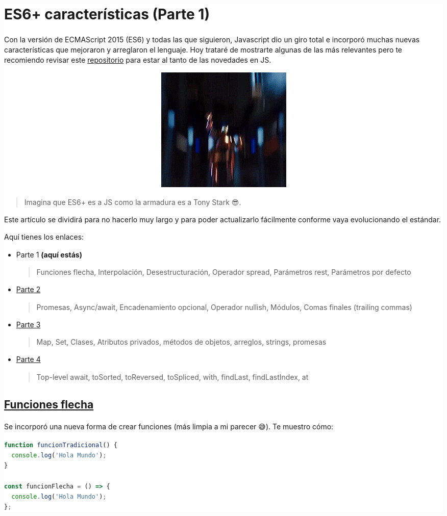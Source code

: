 # ES6+ características (Parte 1)

Con la versión de ECMAScript 2015 (ES6) y todas las que siguieron, Javascript dio un giro total e incorporó muchas nuevas características que mejoraron y arreglaron el lenguaje. Hoy trataré de mostrarte algunas de las más relevantes pero te recomiendo revisar este [repositorio](https://github.com/tc39/proposals) para estar al tanto de las novedades en JS.

<p style="text-align: center">
  <img src="./iron-man.gif" alt="Iron Man" />
</p>

> Imagina que ES6+ es a JS como la armadura es a Tony Stark 😎.

Este artículo se dividirá para no hacerlo muy largo y para poder actualizarlo fácilmente conforme vaya evolucionando el estándar.

Aquí tienes los enlaces:

- Parte 1 **(aquí estás)**
  > Funciones flecha, Interpolación, Desestructuración, Operador spread, Parámetros rest, Parámetros por defecto
- [Parte 2](../es6-features-part-2/)
  > Promesas, Async/await, Encadenamiento opcional, Operador nullish, Módulos, Comas finales (trailing commas)
- [Parte 3](../es6-features-part-3/)
  > Map, Set, Clases, Atributos privados, métodos de objetos, arreglos, strings, promesas
- [Parte 4](../es6-features-part-4/)
  > Top-level await, toSorted, toReversed, toSpliced, with, findLast, findLastIndex, at

## [Funciones flecha](https://developer.mozilla.org/es/docs/Web/JavaScript/Reference/Functions/Arrow_functions)

Se incorporó una nueva forma de crear funciones (más limpia a mi parecer 😅). Te muestro cómo:

```js
function funcionTradicional() {
  console.log('Hola Mundo');
}

const funcionFlecha = () => {
  console.log('Hola Mundo');
};
```
